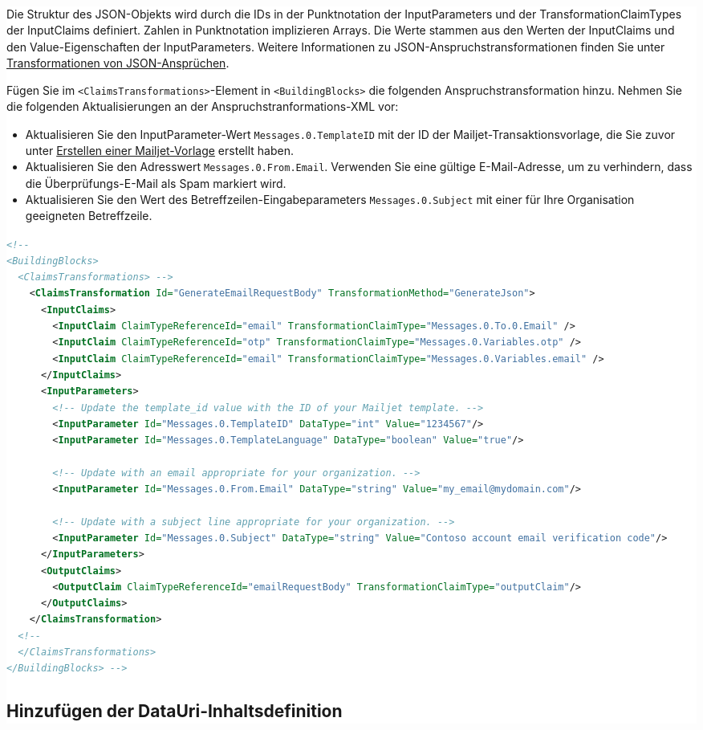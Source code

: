 Die Struktur des JSON-Objekts wird durch die IDs in der Punktnotation der InputParameters und der TransformationClaimTypes der InputClaims definiert. Zahlen in Punktnotation implizieren Arrays. Die Werte stammen aus den Werten der InputClaims und den Value-Eigenschaften der InputParameters. Weitere Informationen zu JSON-Anspruchstransformationen finden Sie unter [Transformationen von JSON-Ansprüchen](json-transformations.md).

Fügen Sie im `<ClaimsTransformations>`-Element in `<BuildingBlocks>` die folgenden Anspruchstransformation hinzu. Nehmen Sie die folgenden Aktualisierungen an der Anspruchstranformations-XML vor:

* Aktualisieren Sie den InputParameter-Wert `Messages.0.TemplateID` mit der ID der Mailjet-Transaktionsvorlage, die Sie zuvor unter [Erstellen einer Mailjet-Vorlage](#create-a-mailjet-template) erstellt haben.
* Aktualisieren Sie den Adresswert `Messages.0.From.Email`. Verwenden Sie eine gültige E-Mail-Adresse, um zu verhindern, dass die Überprüfungs-E-Mail als Spam markiert wird.
* Aktualisieren Sie den Wert des Betreffzeilen-Eingabeparameters `Messages.0.Subject` mit einer für Ihre Organisation geeigneten Betreffzeile.

```xml
<!-- 
<BuildingBlocks>
  <ClaimsTransformations> -->
    <ClaimsTransformation Id="GenerateEmailRequestBody" TransformationMethod="GenerateJson">
      <InputClaims>
        <InputClaim ClaimTypeReferenceId="email" TransformationClaimType="Messages.0.To.0.Email" />
        <InputClaim ClaimTypeReferenceId="otp" TransformationClaimType="Messages.0.Variables.otp" />
        <InputClaim ClaimTypeReferenceId="email" TransformationClaimType="Messages.0.Variables.email" />
      </InputClaims>
      <InputParameters>
        <!-- Update the template_id value with the ID of your Mailjet template. -->
        <InputParameter Id="Messages.0.TemplateID" DataType="int" Value="1234567"/>
        <InputParameter Id="Messages.0.TemplateLanguage" DataType="boolean" Value="true"/>

        <!-- Update with an email appropriate for your organization. -->
        <InputParameter Id="Messages.0.From.Email" DataType="string" Value="my_email@mydomain.com"/>

        <!-- Update with a subject line appropriate for your organization. -->
        <InputParameter Id="Messages.0.Subject" DataType="string" Value="Contoso account email verification code"/>
      </InputParameters>
      <OutputClaims>
        <OutputClaim ClaimTypeReferenceId="emailRequestBody" TransformationClaimType="outputClaim"/>
      </OutputClaims>
    </ClaimsTransformation>
  <!--
  </ClaimsTransformations>
</BuildingBlocks> -->
```

## <a name="add-datauri-content-definition"></a>Hinzufügen der DataUri-Inhaltsdefinition
